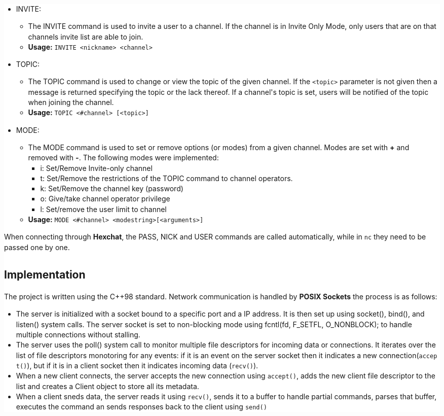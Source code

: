- INVITE:
   - The INVITE command is used to invite a user to a channel. If the channel is in Invite Only Mode, only users that are on that channels invite list are able to join. 
   - **Usage:** `INVITE <nickname> <channel>`

- TOPIC:
   - The TOPIC command is used to change or view the topic of the given channel. If the `<topic>` parameter is not given then a message is returned specifying the topic or the lack thereof. If a channel's topic is set, users will be notified of the topic when joining the channel.
   - **Usage:** `TOPIC <#channel> [<topic>]`

- MODE:
   - The MODE command is used to set or remove options (or modes) from a given channel. Modes are set with **+** and removed with **-**. The following modes were implemented:
	   - i: Set/Remove Invite-only channel
	   - t: Set/Remove the restrictions of the TOPIC command to channel operators.
	   - k: Set/Remove the channel key (password)
	   - o: Give/take channel operator privilege
	   - l: Set/remove the user limit to channel
   - **Usage:** `MODE <#channel> <modestring>[<arguments>]`
  
  
When connecting through **Hexchat**, the PASS, NICK and USER commands are called automatically, while in `nc` they need to be passed one by one.

## Implementation
The project is written using the C++98 standard. Network communication is handled by **POSIX Sockets** the process is as follows:
- The server is initialized with a socket bound to a specific port and a IP address. It is then set up using socket(), bind(), and listen() system calls. The server socket is set to non-blocking mode using fcntl(fd, F_SETFL, O_NONBLOCK); to handle multiple connections without stalling.
- The server uses the poll() system call to monitor multiple file descriptors for incoming data or connections. It iterates over the list of file descriptors monotoring for any events: if it is an event on the server socket then it indicates a new connection(`accept()`), but if it is in a client socket then it indicates incoming data (`recv()`).
- When a new client connects, the server accepts the new connection using `accept()`, adds the new client file descriptor to the list and creates a Client object to store all its metadata.
- When a client sneds data, the server reads it using `recv()`, sends it to a buffer to handle partial commands, parses that buffer, executes the command an sends responses back to the client using `send()`


